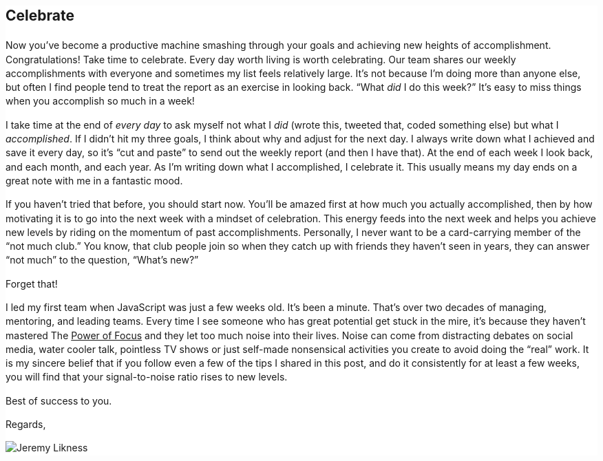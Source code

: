 ## Celebrate

Now you’ve become a productive machine smashing through your goals and achieving new heights of accomplishment. Congratulations! Take time to celebrate. Every day worth living is worth celebrating. Our team shares our weekly accomplishments with everyone and sometimes my list feels relatively large. It’s not because I’m doing more than anyone else, but often I find people tend to treat the report as an exercise in looking back. “What _did_ I do this week?” It’s easy to miss things when you accomplish so much in a week!

I take time at the end of _every_ _day_ to ask myself not what I _did_ (wrote this, tweeted that, coded something else) but what I _accomplished_. If I didn’t hit my three goals, I think about why and adjust for the next day. I always write down what I achieved and save it every day, so it’s “cut and paste” to send out the weekly report (and then I have that). At the end of each week I look back, and each month, and each year. As I’m writing down what I accomplished, I celebrate it. This usually means my day ends on a great note with me in a fantastic mood.

If you haven’t tried that before, you should start now. You’ll be amazed first at how much you actually accomplished, then by how motivating it is to go into the next week with a mindset of celebration. This energy feeds into the next week and helps you achieve new levels by riding on the momentum of past accomplishments. Personally, I never want to be a card-carrying member of the “not much club.” You know, that club people join so when they catch up with friends they haven’t seen in years, they can answer “not much” to the question, “What’s new?”

Forget that!

I led my first team when JavaScript was just a few weeks old. It’s been a minute. That’s over two decades of managing, mentoring, and leading teams. Every time I see someone who has great potential get stuck in the mire, it’s because they haven’t mastered The [Power of Focus](http://amzn.to/2Ctt5Ll) and they let too much noise into their lives. Noise can come from distracting debates on social media, water cooler talk, pointless TV shows or just self-made nonsensical activities you create to avoid doing the “real” work. It is my sincere belief that if you follow even a few of the tips I shared in this post, and do it consistently for at least a few weeks, you will find that your signal-to-noise ratio rises to new levels.

Best of success to you.

Regards,

![Jeremy Likness](/blog/2018-02-22_raise-your-signaltonoise-ratio/images/6.gif)
